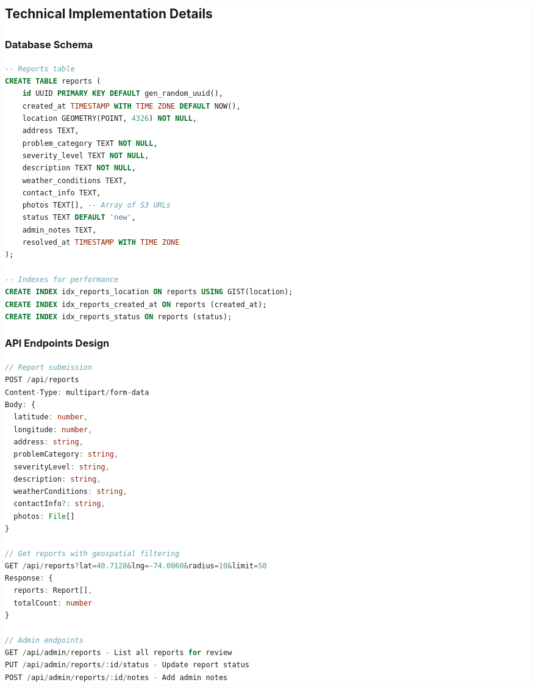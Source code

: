 ## Technical Implementation Details

### Database Schema
```sql
-- Reports table
CREATE TABLE reports (
    id UUID PRIMARY KEY DEFAULT gen_random_uuid(),
    created_at TIMESTAMP WITH TIME ZONE DEFAULT NOW(),
    location GEOMETRY(POINT, 4326) NOT NULL,
    address TEXT,
    problem_category TEXT NOT NULL,
    severity_level TEXT NOT NULL,
    description TEXT NOT NULL,
    weather_conditions TEXT,
    contact_info TEXT,
    photos TEXT[], -- Array of S3 URLs
    status TEXT DEFAULT 'new',
    admin_notes TEXT,
    resolved_at TIMESTAMP WITH TIME ZONE
);

-- Indexes for performance
CREATE INDEX idx_reports_location ON reports USING GIST(location);
CREATE INDEX idx_reports_created_at ON reports (created_at);
CREATE INDEX idx_reports_status ON reports (status);
```

### API Endpoints Design
```typescript
// Report submission
POST /api/reports
Content-Type: multipart/form-data
Body: {
  latitude: number,
  longitude: number,
  address: string,
  problemCategory: string,
  severityLevel: string,
  description: string,
  weatherConditions: string,
  contactInfo?: string,
  photos: File[]
}

// Get reports with geospatial filtering
GET /api/reports?lat=40.7128&lng=-74.0060&radius=10&limit=50
Response: {
  reports: Report[],
  totalCount: number
}

// Admin endpoints
GET /api/admin/reports - List all reports for review
PUT /api/admin/reports/:id/status - Update report status
POST /api/admin/reports/:id/notes - Add admin notes
```
